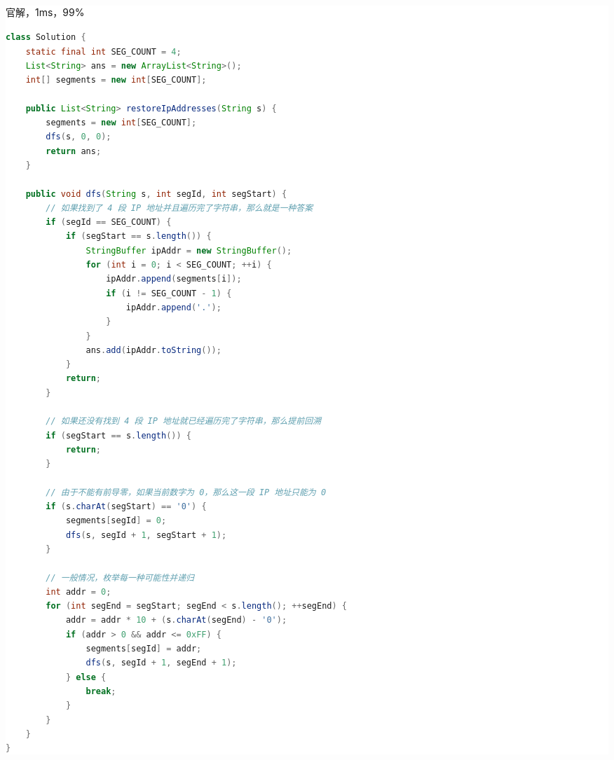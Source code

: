 官解，1ms，99%

```java
class Solution {
    static final int SEG_COUNT = 4;
    List<String> ans = new ArrayList<String>();
    int[] segments = new int[SEG_COUNT];

    public List<String> restoreIpAddresses(String s) {
        segments = new int[SEG_COUNT];
        dfs(s, 0, 0);
        return ans;
    }

    public void dfs(String s, int segId, int segStart) {
        // 如果找到了 4 段 IP 地址并且遍历完了字符串，那么就是一种答案
        if (segId == SEG_COUNT) {
            if (segStart == s.length()) {
                StringBuffer ipAddr = new StringBuffer();
                for (int i = 0; i < SEG_COUNT; ++i) {
                    ipAddr.append(segments[i]);
                    if (i != SEG_COUNT - 1) {
                        ipAddr.append('.');
                    }
                }
                ans.add(ipAddr.toString());
            }
            return;
        }

        // 如果还没有找到 4 段 IP 地址就已经遍历完了字符串，那么提前回溯
        if (segStart == s.length()) {
            return;
        }

        // 由于不能有前导零，如果当前数字为 0，那么这一段 IP 地址只能为 0
        if (s.charAt(segStart) == '0') {
            segments[segId] = 0;
            dfs(s, segId + 1, segStart + 1);
        }

        // 一般情况，枚举每一种可能性并递归
        int addr = 0;
        for (int segEnd = segStart; segEnd < s.length(); ++segEnd) {
            addr = addr * 10 + (s.charAt(segEnd) - '0');
            if (addr > 0 && addr <= 0xFF) {
                segments[segId] = addr;
                dfs(s, segId + 1, segEnd + 1);
            } else {
                break;
            }
        }
    }
}
```
